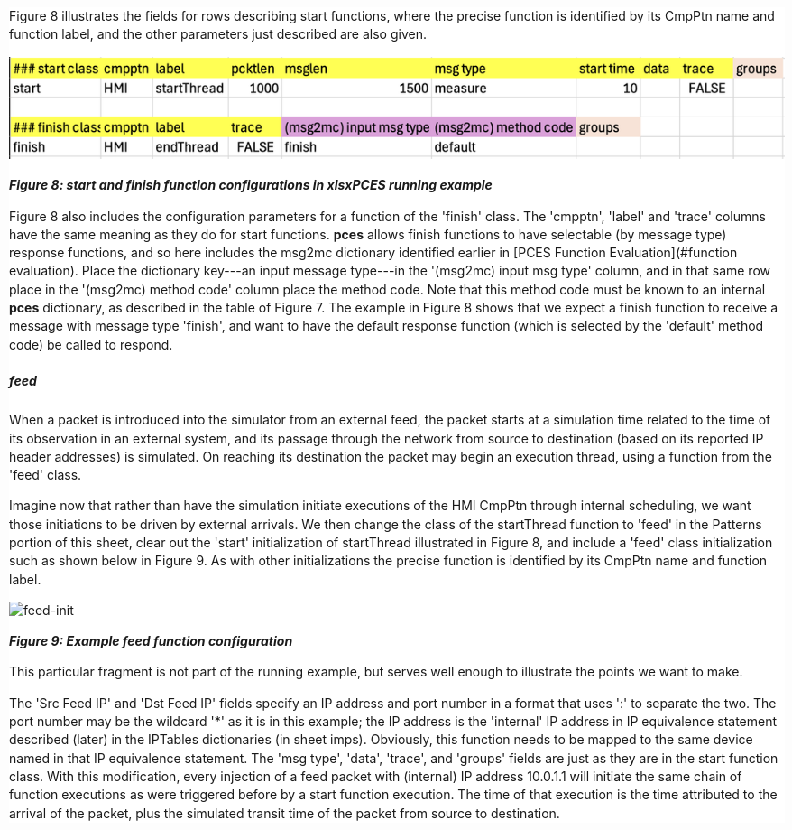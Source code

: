 Figure 8 illustrates the fields for rows describing start functions, where the precise function is identified by its CmpPtn name and function label, and the other parameters just described are also given.

![start-finish-init](./images/start-finish-init.png)

***Figure 8:  start and finish function configurations in xlsxPCES running example***

Figure 8 also includes the configuration parameters for a function of the 'finish' class.  The 'cmpptn', 'label' and 'trace' columns have the same meaning as they do for start functions.    **pces** allows finish functions to have selectable (by message type) response functions, and so here includes the msg2mc dictionary identified earlier in [PCES Function Evaluation](#function evaluation).  Place the dictionary key---an input message type---in the '(msg2mc) input msg type' column, and in that same row place in the '(msg2mc) method code' column place the method code.  Note that this method code must be known to an internal **pces** dictionary, as described in the table of Figure 7.    The example in Figure 8 shows that we expect a finish function to receive a message with message type 'finish', and want to have the default response function (which is selected by the 'default' method code) be called to respond.

##### feed

When a packet is introduced into the simulator from an external feed, the packet starts at a simulation time related to the time of its observation in an external system, and its passage through the network from source to destination (based on its reported IP header addresses) is simulated. On reaching its destination the packet may begin an execution thread, using a function from the 'feed' class.

Imagine now that rather than have the simulation initiate executions of the HMI CmpPtn through internal scheduling, we want those initiations to be driven by external arrivals.   We then change the class of the startThread function to 'feed' in the Patterns portion of this sheet, clear out the 'start' initialization of startThread illustrated in Figure 8, and include a 'feed' class initialization such as shown below in Figure 9. As with other initializations the precise function is identified by its CmpPtn name and function label.

<img src="/Users/nicol/Dropbox/github-repos/pcesbld/docs/images/feed-init.png" alt="feed-init" style="zoom:100%;" />

***Figure 9: Example feed function configuration***

This particular fragment is not part of the running example, but serves well enough to illustrate the points we want to make.

The 'Src Feed IP' and 'Dst Feed IP' fields specify an IP address and port number in a format that uses ':' to separate the two.  The port number may be the wildcard '*' as it is in this example; the IP address is the 'internal' IP address in IP equivalence statement described (later) in the IPTables dictionaries (in sheet imps).   Obviously, this function needs to be mapped to the same device named in that IP equivalence statement.   The 'msg type', 'data', 'trace', and 'groups' fields are just as they are in the start function class.  With this modification, every injection of a feed packet with (internal) IP address 10.0.1.1 will initiate the same chain of function executions as were triggered before by a start function execution.   The time of that execution is the time attributed to the arrival of the packet, plus the simulated transit time of the packet from source to destination.
